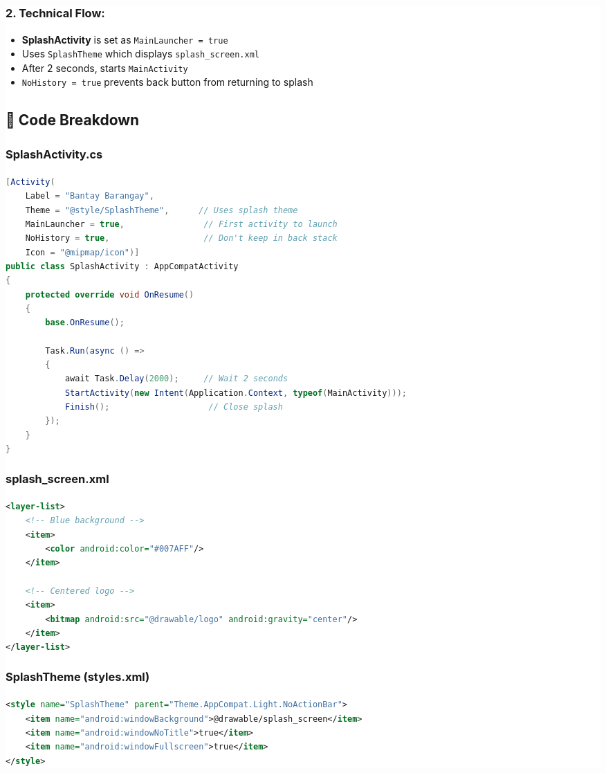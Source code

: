 ### 2. Technical Flow:
- **SplashActivity** is set as `MainLauncher = true`
- Uses `SplashTheme` which displays `splash_screen.xml`
- After 2 seconds, starts `MainActivity`
- `NoHistory = true` prevents back button from returning to splash

## 📝 Code Breakdown

### SplashActivity.cs
```csharp
[Activity(
    Label = "Bantay Barangay",
    Theme = "@style/SplashTheme",      // Uses splash theme
    MainLauncher = true,                // First activity to launch
    NoHistory = true,                   // Don't keep in back stack
    Icon = "@mipmap/icon")]
public class SplashActivity : AppCompatActivity
{
    protected override void OnResume()
    {
        base.OnResume();
        
        Task.Run(async () =>
        {
            await Task.Delay(2000);     // Wait 2 seconds
            StartActivity(new Intent(Application.Context, typeof(MainActivity)));
            Finish();                    // Close splash
        });
    }
}
```

### splash_screen.xml
```xml
<layer-list>
    <!-- Blue background -->
    <item>
        <color android:color="#007AFF"/>
    </item>
    
    <!-- Centered logo -->
    <item>
        <bitmap android:src="@drawable/logo" android:gravity="center"/>
    </item>
</layer-list>
```

### SplashTheme (styles.xml)
```xml
<style name="SplashTheme" parent="Theme.AppCompat.Light.NoActionBar">
    <item name="android:windowBackground">@drawable/splash_screen</item>
    <item name="android:windowNoTitle">true</item>
    <item name="android:windowFullscreen">true</item>
</style>
```
